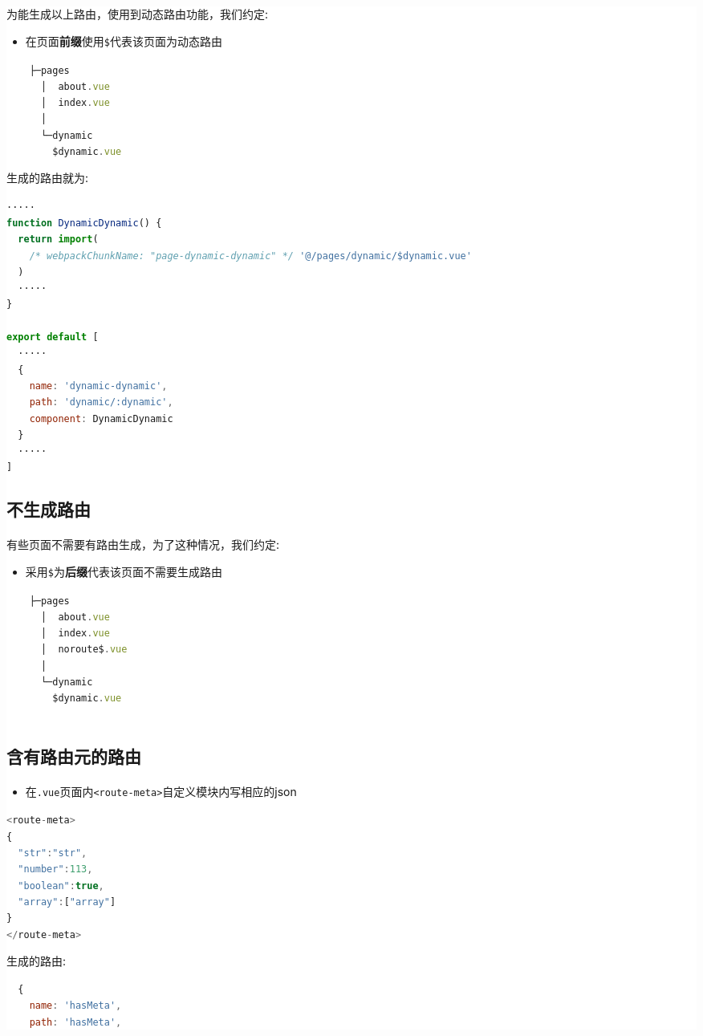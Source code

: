 为能生成以上路由，使用到动态路由功能，我们约定:
- 在页面**前缀**使用`$`代表该页面为动态路由
```js
    ├─pages
      │  about.vue
      │  index.vue
      │
      └─dynamic
        $dynamic.vue  
```
生成的路由就为:
```js
·····
function DynamicDynamic() {
  return import(
    /* webpackChunkName: "page-dynamic-dynamic" */ '@/pages/dynamic/$dynamic.vue'
  )
  ·····
}

export default [
  ·····
  {
    name: 'dynamic-dynamic',
    path: 'dynamic/:dynamic',
    component: DynamicDynamic
  }
  ·····
]

```
## 不生成路由
有些页面不需要有路由生成，为了这种情况，我们约定:
- 采用`$`为**后缀**代表该页面不需要生成路由
```js
    ├─pages
      │  about.vue
      │  index.vue
      │  noroute$.vue 
      │
      └─dynamic
        $dynamic.vue 
    

```

## 含有路由元的路由
- 在`.vue`页面内`<route-meta>`自定义模块内写相应的json

```js
<route-meta>
{
  "str":"str",
  "number":113,
  "boolean":true,
  "array":["array"]
}
</route-meta>
```
生成的路由:
```js
  {
    name: 'hasMeta',
    path: 'hasMeta',
```